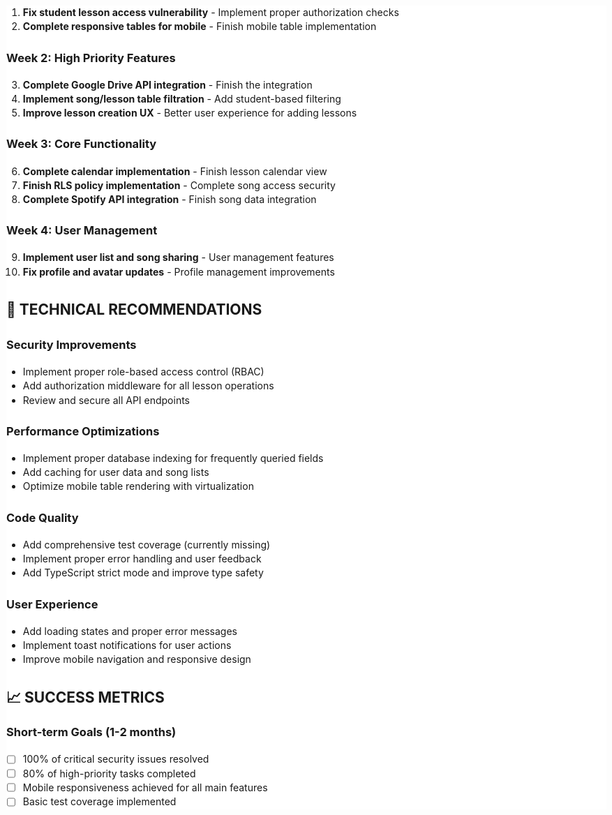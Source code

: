 1. **Fix student lesson access vulnerability** - Implement proper authorization checks
2. **Complete responsive tables for mobile** - Finish mobile table implementation

### Week 2: High Priority Features

3. **Complete Google Drive API integration** - Finish the integration
4. **Implement song/lesson table filtration** - Add student-based filtering
5. **Improve lesson creation UX** - Better user experience for adding lessons

### Week 3: Core Functionality

6. **Complete calendar implementation** - Finish lesson calendar view
7. **Finish RLS policy implementation** - Complete song access security
8. **Complete Spotify API integration** - Finish song data integration

### Week 4: User Management

9. **Implement user list and song sharing** - User management features
10. **Fix profile and avatar updates** - Profile management improvements

## 🔧 TECHNICAL RECOMMENDATIONS

### Security Improvements

- Implement proper role-based access control (RBAC)
- Add authorization middleware for all lesson operations
- Review and secure all API endpoints

### Performance Optimizations

- Implement proper database indexing for frequently queried fields
- Add caching for user data and song lists
- Optimize mobile table rendering with virtualization

### Code Quality

- Add comprehensive test coverage (currently missing)
- Implement proper error handling and user feedback
- Add TypeScript strict mode and improve type safety

### User Experience

- Add loading states and proper error messages
- Implement toast notifications for user actions
- Improve mobile navigation and responsive design

## 📈 SUCCESS METRICS

### Short-term Goals (1-2 months)

- [ ] 100% of critical security issues resolved
- [ ] 80% of high-priority tasks completed
- [ ] Mobile responsiveness achieved for all main features
- [ ] Basic test coverage implemented
